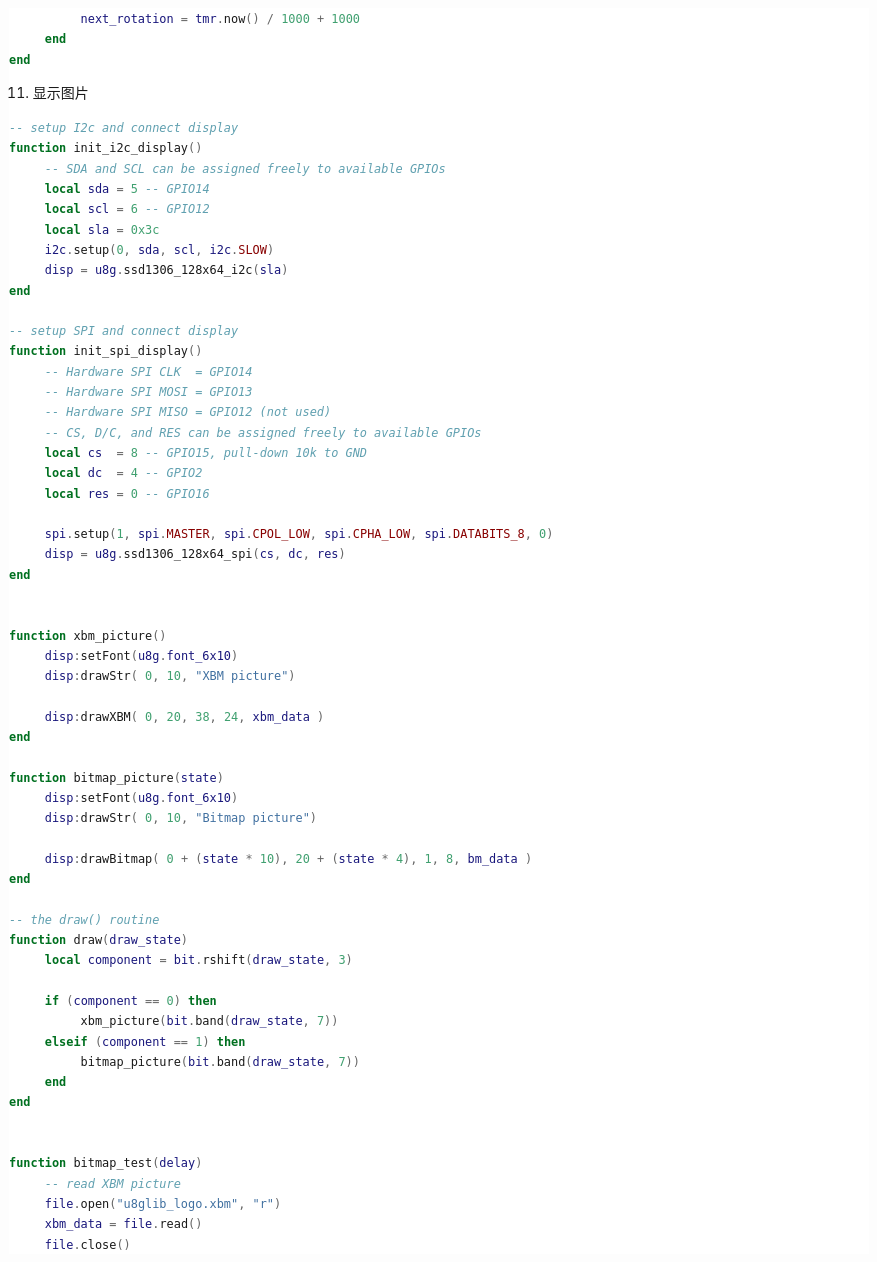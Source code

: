 ```lua
          next_rotation = tmr.now() / 1000 + 1000
     end
end
```

11. 显示图片

```lua 
-- setup I2c and connect display
function init_i2c_display()
     -- SDA and SCL can be assigned freely to available GPIOs
     local sda = 5 -- GPIO14
     local scl = 6 -- GPIO12
     local sla = 0x3c
     i2c.setup(0, sda, scl, i2c.SLOW)
     disp = u8g.ssd1306_128x64_i2c(sla)
end

-- setup SPI and connect display
function init_spi_display()
     -- Hardware SPI CLK  = GPIO14
     -- Hardware SPI MOSI = GPIO13
     -- Hardware SPI MISO = GPIO12 (not used)
     -- CS, D/C, and RES can be assigned freely to available GPIOs
     local cs  = 8 -- GPIO15, pull-down 10k to GND
     local dc  = 4 -- GPIO2
     local res = 0 -- GPIO16

     spi.setup(1, spi.MASTER, spi.CPOL_LOW, spi.CPHA_LOW, spi.DATABITS_8, 0)
     disp = u8g.ssd1306_128x64_spi(cs, dc, res)
end


function xbm_picture()
     disp:setFont(u8g.font_6x10)
     disp:drawStr( 0, 10, "XBM picture")

     disp:drawXBM( 0, 20, 38, 24, xbm_data )
end

function bitmap_picture(state)
     disp:setFont(u8g.font_6x10)
     disp:drawStr( 0, 10, "Bitmap picture")

     disp:drawBitmap( 0 + (state * 10), 20 + (state * 4), 1, 8, bm_data )
end

-- the draw() routine
function draw(draw_state)
     local component = bit.rshift(draw_state, 3)

     if (component == 0) then
          xbm_picture(bit.band(draw_state, 7))
     elseif (component == 1) then
          bitmap_picture(bit.band(draw_state, 7))
     end
end


function bitmap_test(delay)
     -- read XBM picture
     file.open("u8glib_logo.xbm", "r")
     xbm_data = file.read()
     file.close()
```